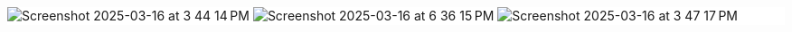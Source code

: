 <img width="1511" alt="Screenshot 2025-03-16 at 3 44 14 PM" src="https://github.com/user-attachments/assets/51bf1241-0adb-4002-a423-7d4072c72005" />
<img width="1512" alt="Screenshot 2025-03-16 at 6 36 15 PM" src="https://github.com/user-attachments/assets/9227380e-d052-46ad-a51e-dedae972d642" />
<img width="1512" alt="Screenshot 2025-03-16 at 3 47 17 PM" src="https://github.com/user-attachments/assets/df49fd56-7830-49b7-8b1f-93acf7b279d2" />
